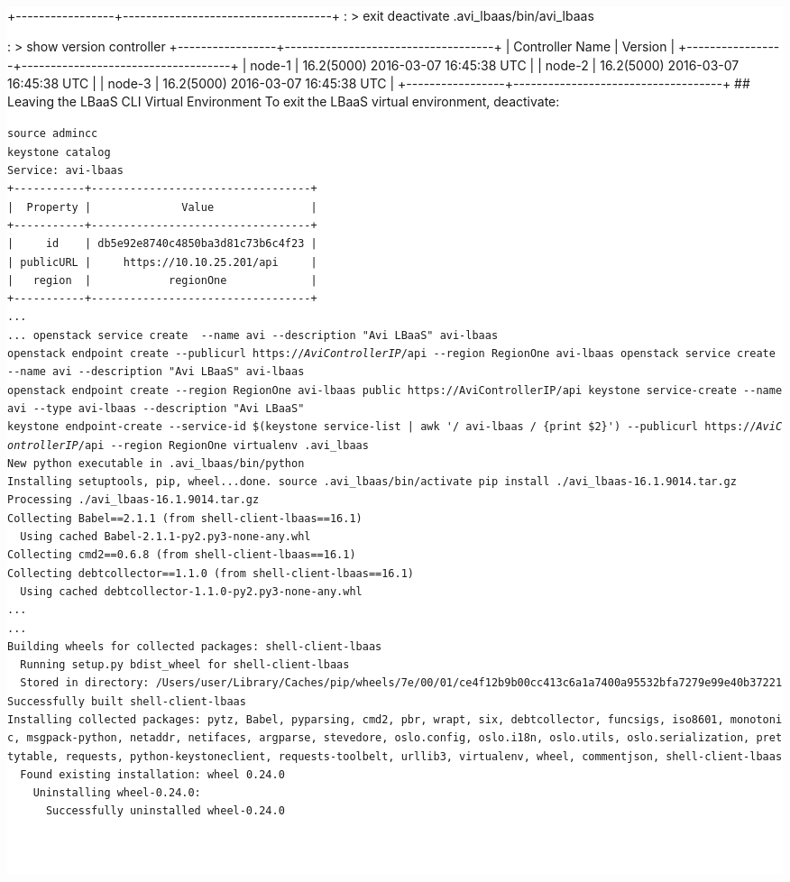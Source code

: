 +-----------------+------------------------------------+ : &gt; exit deactivate .avi_lbaas/bin/avi_lbaas 

: &gt; show version controller 
+-----------------+------------------------------------+
| Controller Name | Version                            |
+-----------------+------------------------------------+
| node-1          | 16.2(5000) 2016-03-07 16:45:38 UTC |
| node-2          | 16.2(5000) 2016-03-07 16:45:38 UTC |
| node-3          | 16.2(5000) 2016-03-07 16:45:38 UTC |
+-----------------+------------------------------------+</code></pre> ## Leaving the LBaaS CLI Virtual Environment To exit the LBaaS virtual environment, deactivate: 
  <pre><code class="language-lua">source admincc
keystone catalog
Service: avi-lbaas
+-----------+----------------------------------+
|  Property |              Value               |
+-----------+----------------------------------+
|     id    | db5e92e8740c4850ba3d81c73b6c4f23 |
| publicURL |     https://10.10.25.201/api     |
|   region  |            regionOne             |
+-----------+----------------------------------+
...
... openstack service create  --name avi --description "Avi LBaaS" avi-lbaas
openstack endpoint create --publicurl https://<em>AviControllerIP</em>/api --region RegionOne avi-lbaas openstack service create  --name avi --description "Avi LBaaS" avi-lbaas
openstack endpoint create --region RegionOne avi-lbaas public https://AviControllerIP/api keystone service-create --name avi --type avi-lbaas --description "Avi LBaaS"
keystone endpoint-create --service-id $(keystone service-list | awk '/ avi-lbaas / {print $2}') --publicurl https://<em>AviControllerIP</em>/api --region RegionOne virtualenv .avi_lbaas
New python executable in .avi_lbaas/bin/python
Installing setuptools, pip, wheel...done. source .avi_lbaas/bin/activate pip install ./avi_lbaas-16.1.9014.tar.gz 
Processing ./avi_lbaas-16.1.9014.tar.gz
Collecting Babel==2.1.1 (from shell-client-lbaas==16.1)
  Using cached Babel-2.1.1-py2.py3-none-any.whl
Collecting cmd2==0.6.8 (from shell-client-lbaas==16.1)
Collecting debtcollector==1.1.0 (from shell-client-lbaas==16.1)
  Using cached debtcollector-1.1.0-py2.py3-none-any.whl
...
...
Building wheels for collected packages: shell-client-lbaas
  Running setup.py bdist_wheel for shell-client-lbaas
  Stored in directory: /Users/user/Library/Caches/pip/wheels/7e/00/01/ce4f12b9b00cc413c6a1a7400a95532bfa7279e99e40b37221
Successfully built shell-client-lbaas
Installing collected packages: pytz, Babel, pyparsing, cmd2, pbr, wrapt, six, debtcollector, funcsigs, iso8601, monotonic, msgpack-python, netaddr, netifaces, argparse, stevedore, oslo.config, oslo.i18n, oslo.utils, oslo.serialization, prettytable, requests, python-keystoneclient, requests-toolbelt, urllib3, virtualenv, wheel, commentjson, shell-client-lbaas
  Found existing installation: wheel 0.24.0
    Uninstalling wheel-0.24.0:
      Successfully uninstalled wheel-0.24.0